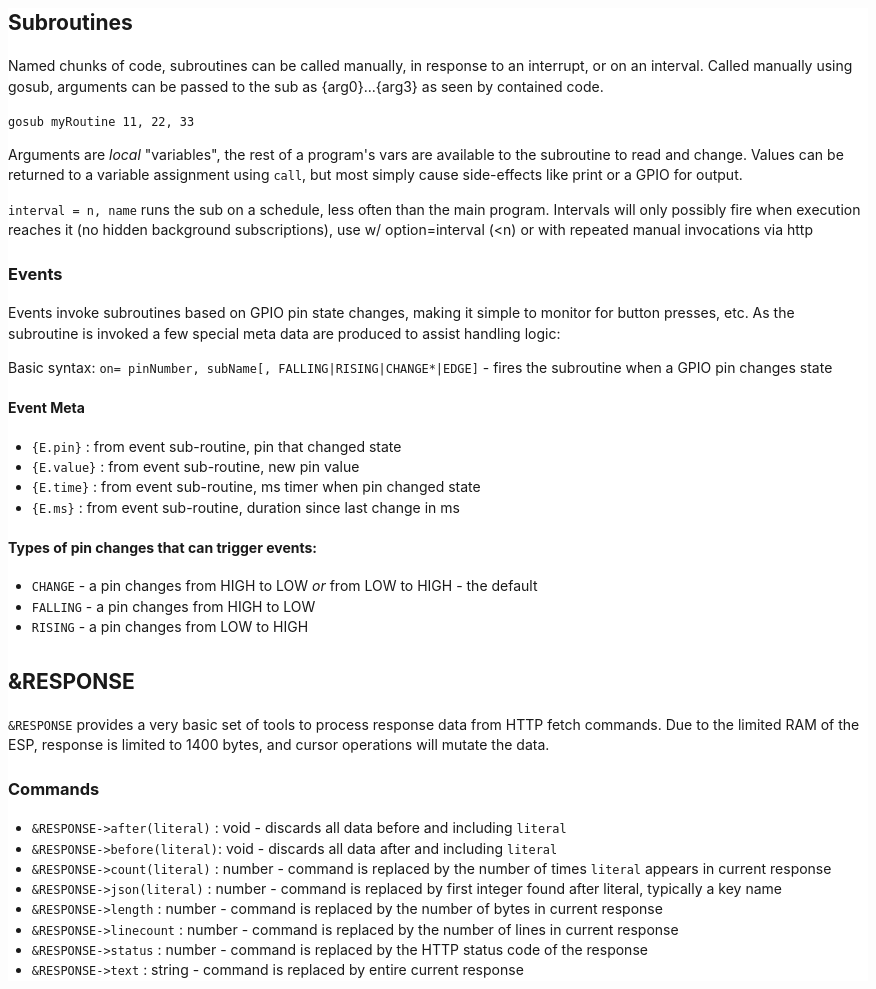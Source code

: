 



## Subroutines
Named chunks of code, subroutines can be called manually, in response to an interrupt, or on an interval.
Called manually using gosub, arguments can be passed to the sub as {arg0}...{arg3} as seen by contained code.
```
gosub myRoutine 11, 22, 33 
```

Arguments are _local_ "variables", the rest of a program's vars are available to the subroutine to read and change.
Values can be returned to a variable assignment using `call`, but most simply cause side-effects like print or a GPIO for output.

`interval = n, name` runs the sub on a schedule, less often than the main program. 
Intervals will only possibly fire when execution reaches it (no hidden background subscriptions), use w/ option=interval (<n) or with repeated manual invocations via http


### Events
Events invoke subroutines based on GPIO pin state changes, making it simple to monitor for button presses, etc. 
As the subroutine is invoked a few special meta data are produced to assist handling logic:

Basic syntax: `on= pinNumber, subName[, FALLING|RISING|CHANGE*|EDGE]` - fires the subroutine when a GPIO pin changes state

#### Event Meta
*  `{E.pin}` : from event sub-routine, pin that changed state
*  `{E.value}` : from event sub-routine, new pin value
*  `{E.time}` : from event sub-routine, ms timer when pin changed state
*  `{E.ms}` : from event sub-routine, duration since last change in ms

#### Types of pin changes that can trigger events:

* `CHANGE` - a pin changes from HIGH to LOW _or_ from LOW to HIGH - the default
* `FALLING` - a pin changes from HIGH to LOW
* `RISING` - a pin changes from LOW to HIGH





## &RESPONSE
`&RESPONSE` provides a very basic set of tools to process response data from HTTP fetch commands. 
Due to the limited RAM of the ESP, response is limited to 1400 bytes, and cursor operations will mutate the data.


### Commands 
* `&RESPONSE->after(literal)` : void - discards all data before and including `literal`
* `&RESPONSE->before(literal)`: void - discards all data after and including `literal`
* `&RESPONSE->count(literal)` : number - command is replaced by the number of times `literal` appears in current response
* `&RESPONSE->json(literal)` : number - command is replaced by first integer found after literal, typically a key name
* `&RESPONSE->length` : number - command is replaced by the number of bytes in current response
* `&RESPONSE->linecount` : number - command is replaced by the number of lines in current response
* `&RESPONSE->status` : number - command is replaced by the HTTP status code of the response
* `&RESPONSE->text` : string - command is replaced by entire current response 
